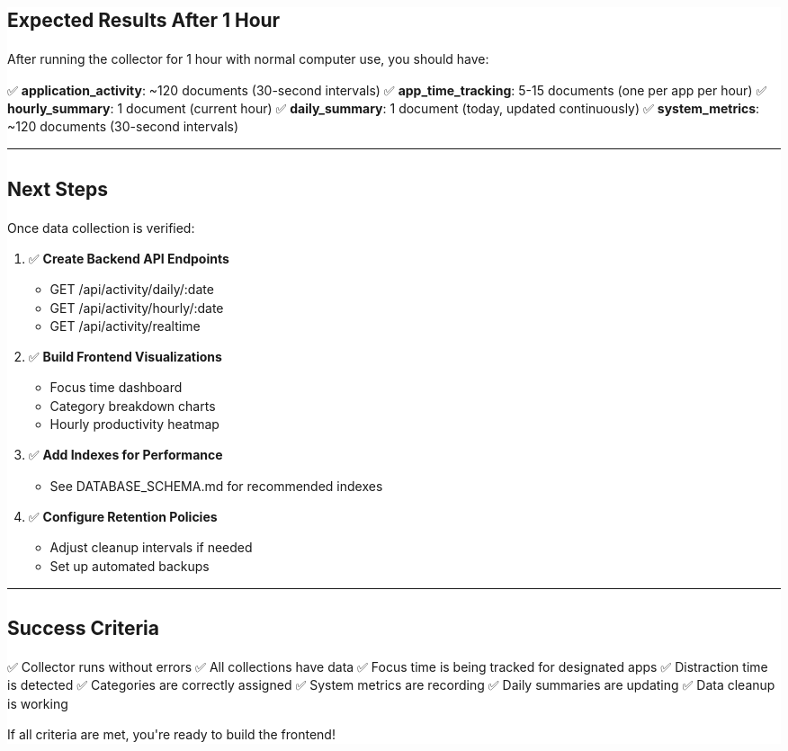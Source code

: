 
## Expected Results After 1 Hour

After running the collector for 1 hour with normal computer use, you should have:

✅ **application_activity**: ~120 documents (30-second intervals)
✅ **app_time_tracking**: 5-15 documents (one per app per hour)
✅ **hourly_summary**: 1 document (current hour)
✅ **daily_summary**: 1 document (today, updated continuously)
✅ **system_metrics**: ~120 documents (30-second intervals)

---

## Next Steps

Once data collection is verified:

1. ✅ **Create Backend API Endpoints**
   - GET /api/activity/daily/:date
   - GET /api/activity/hourly/:date
   - GET /api/activity/realtime

2. ✅ **Build Frontend Visualizations**
   - Focus time dashboard
   - Category breakdown charts
   - Hourly productivity heatmap

3. ✅ **Add Indexes for Performance**
   - See DATABASE_SCHEMA.md for recommended indexes

4. ✅ **Configure Retention Policies**
   - Adjust cleanup intervals if needed
   - Set up automated backups

---

## Success Criteria

✅ Collector runs without errors
✅ All collections have data
✅ Focus time is being tracked for designated apps
✅ Distraction time is detected
✅ Categories are correctly assigned
✅ System metrics are recording
✅ Daily summaries are updating
✅ Data cleanup is working

If all criteria are met, you're ready to build the frontend!

